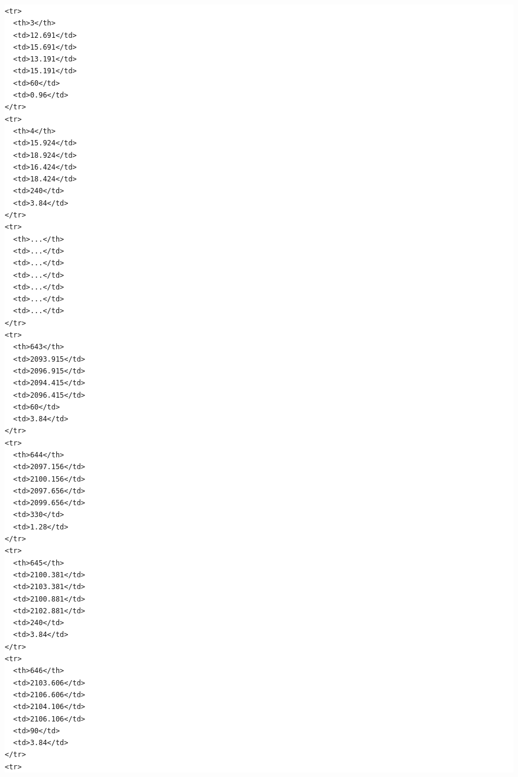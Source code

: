     <tr>
      <th>3</th>
      <td>12.691</td>
      <td>15.691</td>
      <td>13.191</td>
      <td>15.191</td>
      <td>60</td>
      <td>0.96</td>
    </tr>
    <tr>
      <th>4</th>
      <td>15.924</td>
      <td>18.924</td>
      <td>16.424</td>
      <td>18.424</td>
      <td>240</td>
      <td>3.84</td>
    </tr>
    <tr>
      <th>...</th>
      <td>...</td>
      <td>...</td>
      <td>...</td>
      <td>...</td>
      <td>...</td>
      <td>...</td>
    </tr>
    <tr>
      <th>643</th>
      <td>2093.915</td>
      <td>2096.915</td>
      <td>2094.415</td>
      <td>2096.415</td>
      <td>60</td>
      <td>3.84</td>
    </tr>
    <tr>
      <th>644</th>
      <td>2097.156</td>
      <td>2100.156</td>
      <td>2097.656</td>
      <td>2099.656</td>
      <td>330</td>
      <td>1.28</td>
    </tr>
    <tr>
      <th>645</th>
      <td>2100.381</td>
      <td>2103.381</td>
      <td>2100.881</td>
      <td>2102.881</td>
      <td>240</td>
      <td>3.84</td>
    </tr>
    <tr>
      <th>646</th>
      <td>2103.606</td>
      <td>2106.606</td>
      <td>2104.106</td>
      <td>2106.106</td>
      <td>90</td>
      <td>3.84</td>
    </tr>
    <tr>